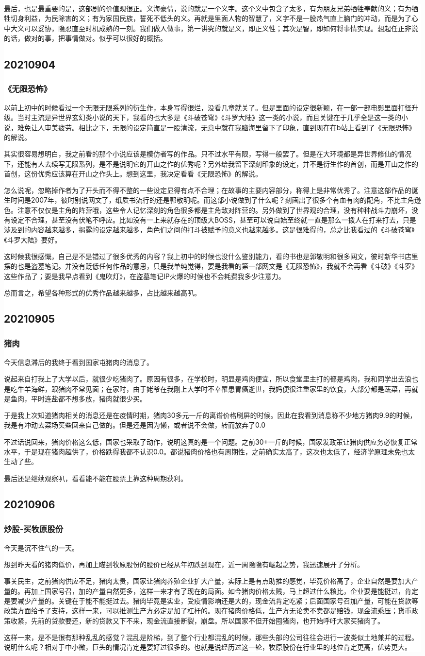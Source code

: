 最后，也是最重要的是，这部剧的价值观很正。义海豪情，说的就是一个义字。这个义中包含了太多，有为朋友兄弟牺牲奉献的义；有为牺牲切身利益，为民除害的义；有为家国民族，誓死不低头的义。再就是里面人物的智慧了，义字不是一股热气直上脑门的冲动，而是为了心中大义可以妥协，隐忍直至时机成熟的一刻。我们做人做事，第一讲究的就是义，即正义性；其次是智，即如何将事情实现。想起任正非说的话，做对的事，把事情做对。似乎可以很好的概括。

## 20210904

### 《无限恐怖》

以前上初中的时候看过一个无限无限系列的衍生作，本身写得很烂，没看几章就关了。但是里面的设定很新颖，在一部一部电影里面打怪升级。当时主流是异世界玄幻类小说的天下，我看的也大多是《斗破苍穹》《斗罗大陆》这一类的小说，而且关键在于几乎全是这一类的小说，难免让人审美疲劳。相比之下，无限的设定简直是一股清流，无意中就在我脑海里留下了印象，直到现在在b站上看到了《无限恐怖》的解说。

其实很容易想明白，我之前看的那个小说应该是模仿者写的作品。只不过水平有限，写得一般罢了。但是在大环境都是异世界修仙的情况下，还能有人去续写无限系列，是不是说明它的开山之作的优秀呢？另外给我留下深刻印象的设定，并不是衍生作的首创，而是开山之作的首创，这份优秀应该算在开山之作头上。想到这里，我决定看看《无限恐怖》的解说。

怎么说呢，忽略掉作者为了开头而不得不整的一些设定显得有点不合理；在故事的主要内容部分，称得上是非常优秀了。注意这部作品的诞生时间是2007年，彼时别说网文了，纸质书流行的还是郭敬明呢。而这部小说做到了什么呢？刻画出了很多个有血有肉的配角，不比主角逊色。注意不仅仅是主角的阵营哦，这些令人记忆深刻的角色很多都是主角敌对阵营的。另外做到了世界观的合理，没有种种战斗力崩坏，没有设定不合理，甚至没有伏笔不呼应。比如没有一上来就存在的顶级大BOSS，甚至可以说自始至终就一直是那么一拨人在打来打去，只是涉及到的内容越来越多，揭露的设定越来越多，角色们之间的打斗被赋予的意义也越来越多。这是很难得的，总之比我看过的《斗破苍穹》《斗罗大陆》要好。

这时候我很感慨，自己是不是错过了很多优秀的内容？我上初中的时候也没什么鉴别能力，看的书也是郭敬明和很多网文，彼时新华书店里摆的也是盗墓笔记。并没有贬低任何作品的意思，只是我单纯觉得，要是我看的第一部网文是《无限恐怖》，我就不会再看《斗破》《斗罗》这些作品了；要是我早点看到《鬼吹灯》，在盗墓笔记IP火爆的时候也不会耗费我多少注意力。

总而言之，希望各种形式的优秀作品越来越多，占比越来越高叭。

## 20210905

### 猪肉

今天信息滞后的我终于看到国家屯猪肉的消息了。

说起来自打我上了大学以后，就很少吃猪肉了。原因有很多，在学校时，明显是鸡肉便宜，所以食堂里主打的都是鸡肉，我和同学出去浪也是吃牛羊海鲜，跟猪肉不常见面；在家时，由于姥爷在我刚上大学时不幸罹患胃癌逝世，我妈便很注重家里的饮食，大部分都是蔬菜，再就是鱼肉，平时连盐都不想多放，猪肉就很少买。

于是我上次知道猪肉相关的消息还是在疫情时期，猪肉30多元一斤的离谱价格刷屏的时候。因此在我看到消息称不少地方猪肉9.9的时候，我是有冲动去菜场买些回来自己做的。但是还是因为懒，或者说不会做，转而放弃了0.0

不过话说回来，猪肉价格这么低，国家也采取了动作，说明这真的是一个问题。之前30+一斤的时候，国家发政策让猪肉供应务必恢复正常水平，于是现在猪肉超供了，价格跌得我都不认识0.0。都说猪肉价格也有周期性，之前确实太高了，这次也太低了，经济学原理未免也太生动了些。

最后还是继续观察叭，看看能不能在股票上靠这种周期获利。

## 20210906

### 炒股-买牧原股份

今天是沉不住气的一天。

想到昨天看的猪肉低价，再加上瞄到牧原股份的股价已经从年初跌到现在，近一周隐隐有崛起之势，我迅速展开了分析。

事关民生，之前猪肉供应不足，猪肉太贵，国家让猪肉养殖企业扩大产量，实际上是有点助推的感觉，毕竟价格高了，企业自然是要加大产量的。再加上国家号召，加的产量自然更多，这样一来才有了现在的局面。如今猪肉价格太贱，马上超过什么粮比，企业要是能挺过，肯定是要减少产量的。关键在于能不能挺过去。猪肉毕竟是实业，受疫情影响还是大的，现金流肯定吃紧；后面国家号召加产量，可能在贷款等政策方面给予了支持，这样一来，可以推测生产方必定是加了杠杆的。现在猪肉价格低，生产方无论卖不卖都是赔钱，现金流乘压；货币政策收紧，先前的贷款要还，新的贷款又下不来，现金流直接断裂，崩盘。所以国家不但开始囤猪肉，也开始呼吁大家买猪肉了。

这样一来，是不是很有那种乱乱的感觉？混乱是阶梯，到了整个行业都混乱的时候，那些头部的公司往往会进行一波类似土地兼并的过程。说明什么呢？相对于中小微，巨头的情况肯定是要好过很多的。也就是说经历过这一轮，牧原股份在行业里的地位肯定更高，优势更大。
